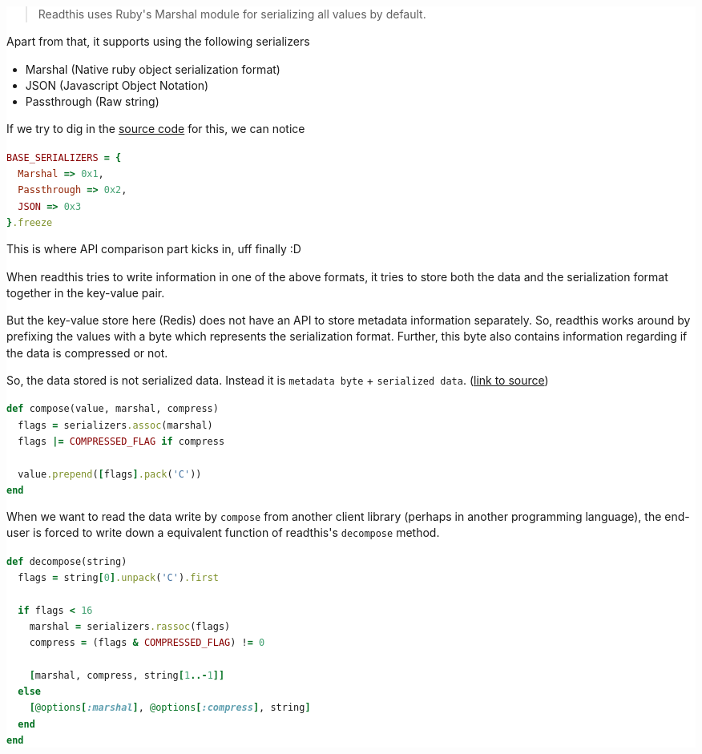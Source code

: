 > Readthis uses Ruby's Marshal module for serializing all values by default.

Apart from that, it supports using the following serializers

- Marshal (Native ruby object serialization format)
- JSON (Javascript Object Notation)
- Passthrough (Raw string)

If we try to dig in the [source code](https://github.com/sorentwo/readthis/blob/541c4227b92f6bcd76c647ff95e7783f896259c3/lib/readthis/serializers.rb#L42-L46) for this, we can notice

```ruby
BASE_SERIALIZERS = {
  Marshal => 0x1,
  Passthrough => 0x2,
  JSON => 0x3
}.freeze
```
This is where API comparison part kicks in, uff finally :D

When readthis tries to write information in one of the above formats, it tries to store both the data and the serialization format together in the key-value pair.

But the key-value store here (Redis) does not have an API to store metadata information separately. So, readthis works around by prefixing the values with a byte which represents the serialization format. Further, this byte also contains information regarding if the data is compressed or not.

So, the data stored is not serialized data. Instead it is `metadata byte` + `serialized data`. ([link to source](https://github.com/sorentwo/readthis/blob/541c4227b92f6bcd76c647ff95e7783f896259c3/lib/readthis/entity.rb#L104-L128))

```ruby
def compose(value, marshal, compress)
  flags = serializers.assoc(marshal)
  flags |= COMPRESSED_FLAG if compress

  value.prepend([flags].pack('C'))
end
```

When we want to read the data write by `compose` from another client library (perhaps in another programming language), the end-user is forced to write down a equivalent function of readthis's `decompose` method.

```ruby
def decompose(string)
  flags = string[0].unpack('C').first

  if flags < 16
    marshal = serializers.rassoc(flags)
    compress = (flags & COMPRESSED_FLAG) != 0

    [marshal, compress, string[1..-1]]
  else
    [@options[:marshal], @options[:compress], string]
  end
end
```
